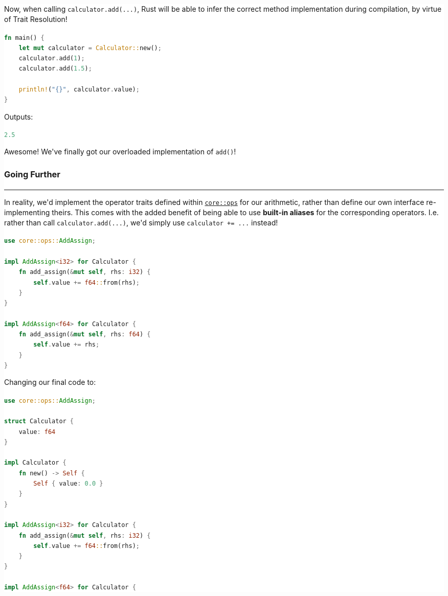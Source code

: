 Now, when calling `calculator.add(...)`, Rust will be able to infer the correct method implementation during compilation, by virtue of Trait Resolution!

```rust
fn main() {
    let mut calculator = Calculator::new();
    calculator.add(1);
    calculator.add(1.5);
    
    println!("{}", calculator.value);
}
```

Outputs:


```rust
2.5
```

Awesome! We've finally got our overloaded implementation of `add()`!

### Going Further

----

In reality, we'd implement the operator traits defined within [`core::ops`](https://doc.rust-lang.org/core/ops/#traits) for our arithmetic, rather than define our own interface re-implementing theirs. This comes with the added benefit of being able to use **built-in aliases** for the corresponding operators. I.e. rather than call `calculator.add(...)`, we'd simply use `calculator += ...` instead!

```rust
use core::ops::AddAssign;

impl AddAssign<i32> for Calculator {
    fn add_assign(&mut self, rhs: i32) {
        self.value += f64::from(rhs);
    }
}

impl AddAssign<f64> for Calculator {
    fn add_assign(&mut self, rhs: f64) {
        self.value += rhs;
    }
}
```

Changing our final code to:

```rust
use core::ops::AddAssign;

struct Calculator {
    value: f64
}

impl Calculator {
    fn new() -> Self {
        Self { value: 0.0 }
    }
}

impl AddAssign<i32> for Calculator {
    fn add_assign(&mut self, rhs: i32) {
        self.value += f64::from(rhs);
    }
}

impl AddAssign<f64> for Calculator {
```